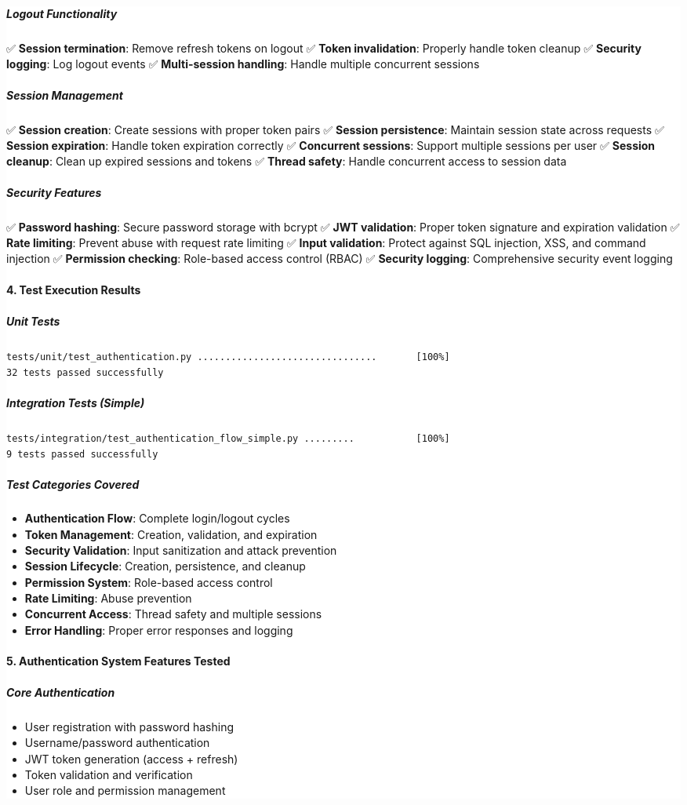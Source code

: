 ##### Logout Functionality
✅ **Session termination**: Remove refresh tokens on logout
✅ **Token invalidation**: Properly handle token cleanup
✅ **Security logging**: Log logout events
✅ **Multi-session handling**: Handle multiple concurrent sessions

##### Session Management
✅ **Session creation**: Create sessions with proper token pairs
✅ **Session persistence**: Maintain session state across requests
✅ **Session expiration**: Handle token expiration correctly
✅ **Concurrent sessions**: Support multiple sessions per user
✅ **Session cleanup**: Clean up expired sessions and tokens
✅ **Thread safety**: Handle concurrent access to session data

##### Security Features
✅ **Password hashing**: Secure password storage with bcrypt
✅ **JWT validation**: Proper token signature and expiration validation
✅ **Rate limiting**: Prevent abuse with request rate limiting
✅ **Input validation**: Protect against SQL injection, XSS, and command injection
✅ **Permission checking**: Role-based access control (RBAC)
✅ **Security logging**: Comprehensive security event logging

#### 4. Test Execution Results

##### Unit Tests
```
tests/unit/test_authentication.py ................................       [100%]
32 tests passed successfully
```

##### Integration Tests (Simple)
```
tests/integration/test_authentication_flow_simple.py .........           [100%]
9 tests passed successfully
```

##### Test Categories Covered
- **Authentication Flow**: Complete login/logout cycles
- **Token Management**: Creation, validation, and expiration
- **Security Validation**: Input sanitization and attack prevention
- **Session Lifecycle**: Creation, persistence, and cleanup
- **Permission System**: Role-based access control
- **Rate Limiting**: Abuse prevention
- **Concurrent Access**: Thread safety and multiple sessions
- **Error Handling**: Proper error responses and logging

#### 5. Authentication System Features Tested

##### Core Authentication
- User registration with password hashing
- Username/password authentication
- JWT token generation (access + refresh)
- Token validation and verification
- User role and permission management
